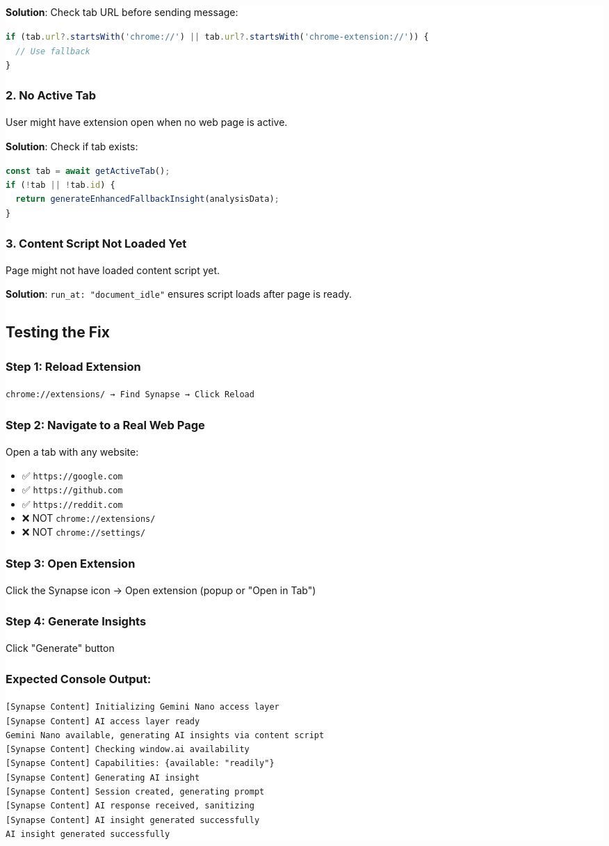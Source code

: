 **Solution**: Check tab URL before sending message:
```javascript
if (tab.url?.startsWith('chrome://') || tab.url?.startsWith('chrome-extension://')) {
  // Use fallback
}
```

### 2. No Active Tab
User might have extension open when no web page is active.

**Solution**: Check if tab exists:
```javascript
const tab = await getActiveTab();
if (!tab || !tab.id) {
  return generateEnhancedFallbackInsight(analysisData);
}
```

### 3. Content Script Not Loaded Yet
Page might not have loaded content script yet.

**Solution**: `run_at: "document_idle"` ensures script loads after page is ready.

## Testing the Fix

### Step 1: Reload Extension
```
chrome://extensions/ → Find Synapse → Click Reload
```

### Step 2: Navigate to a Real Web Page
Open a tab with any website:
- ✅ `https://google.com`
- ✅ `https://github.com`
- ✅ `https://reddit.com`
- ❌ NOT `chrome://extensions/`
- ❌ NOT `chrome://settings/`

### Step 3: Open Extension
Click the Synapse icon → Open extension (popup or "Open in Tab")

### Step 4: Generate Insights
Click "Generate" button

### Expected Console Output:
```
[Synapse Content] Initializing Gemini Nano access layer
[Synapse Content] AI access layer ready
Gemini Nano available, generating AI insights via content script
[Synapse Content] Checking window.ai availability
[Synapse Content] Capabilities: {available: "readily"}
[Synapse Content] Generating AI insight
[Synapse Content] Session created, generating prompt
[Synapse Content] AI response received, sanitizing
[Synapse Content] AI insight generated successfully
AI insight generated successfully
```
